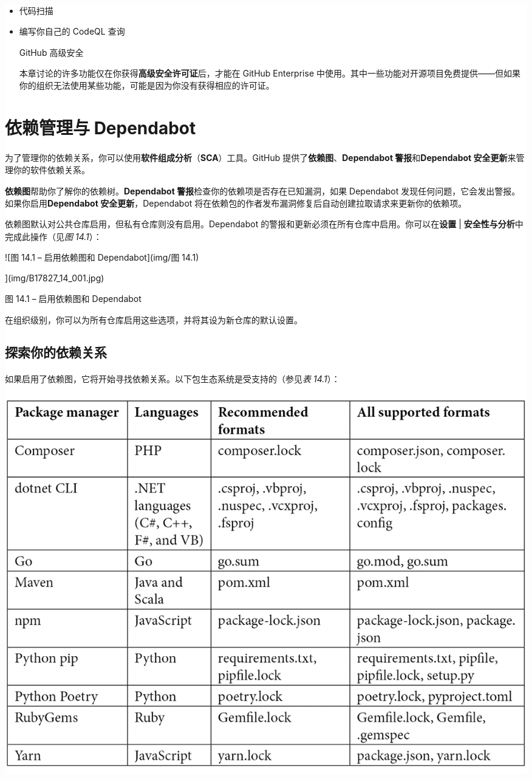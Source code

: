 +   代码扫描

+   编写你自己的 CodeQL 查询

    GitHub 高级安全

    本章讨论的许多功能仅在你获得**高级安全许可证**后，才能在 GitHub Enterprise 中使用。其中一些功能对开源项目免费提供——但如果你的组织无法使用某些功能，可能是因为你没有获得相应的许可证。

# 依赖管理与 Dependabot

为了管理你的依赖关系，你可以使用**软件组成分析**（**SCA**）工具。GitHub 提供了**依赖图**、**Dependabot 警报**和**Dependabot 安全更新**来管理你的软件依赖关系。

**依赖图**帮助你了解你的依赖树。**Dependabot 警报**检查你的依赖项是否存在已知漏洞，如果 Dependabot 发现任何问题，它会发出警报。如果你启用**Dependabot 安全更新**，Dependabot 将在依赖包的作者发布漏洞修复后自动创建拉取请求来更新你的依赖项。

依赖图默认对公共仓库启用，但私有仓库则没有启用。Dependabot 的警报和更新必须在所有仓库中启用。你可以在**设置** | **安全性与分析**中完成此操作（见*图 14.1*）：

![图 14.1 – 启用依赖图和 Dependabot](img/图 14.1)

](img/B17827_14_001.jpg)

图 14.1 – 启用依赖图和 Dependabot

在组织级别，你可以为所有仓库启用这些选项，并将其设为新仓库的默认设置。

## 探索你的依赖关系

如果启用了依赖图，它将开始寻找依赖关系。以下包生态系统是受支持的（参见*表 14.1*）：

![表 14.1 – 依赖图和 Dependabot 支持的格式](img/B17827_table_14.1.jpg)
